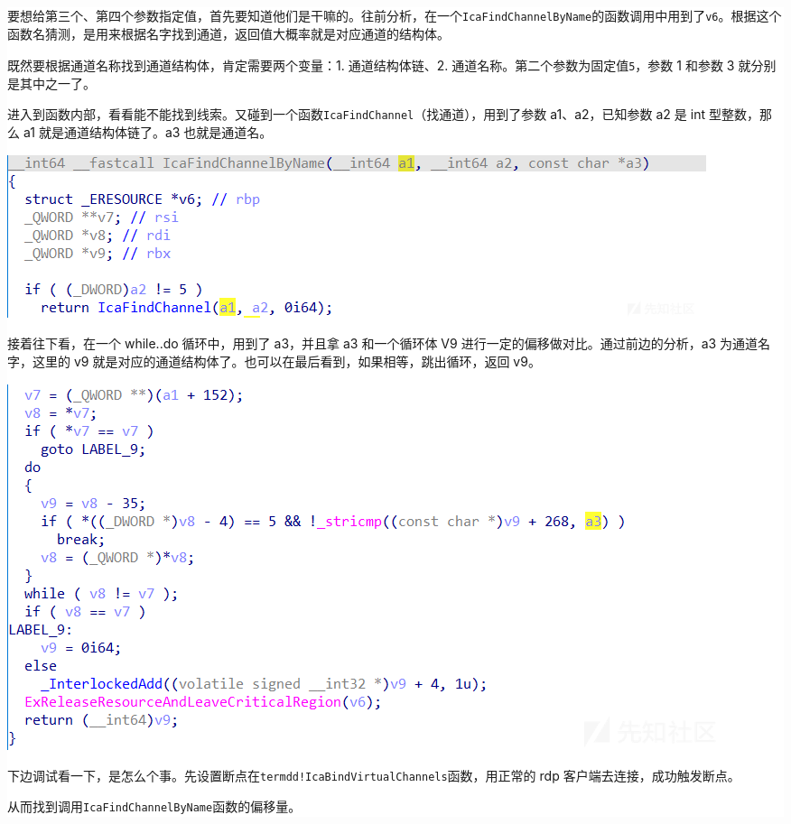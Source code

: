 要想给第三个、第四个参数指定值，首先要知道他们是干嘛的。往前分析，在一个`IcaFindChannelByName`的函数调用中用到了`v6`。根据这个函数名猜测，是用来根据名字找到通道，返回值大概率就是对应通道的结构体。

既然要根据通道名称找到通道结构体，肯定需要两个变量：1. 通道结构体链、2. 通道名称。第二个参数为固定值`5`，参数 1 和参数 3 就分别是其中之一了。

进入到函数内部，看看能不能找到线索。又碰到一个函数`IcaFindChannel`（找通道），用到了参数 a1、a2，已知参数 a2 是 int 型整数，那么 a1 就是通道结构体链了。a3 也就是通道名。

[![](assets/1708919992-5324c964b031e7aab82eaebf25743b24.png)](https://xzfile.aliyuncs.com/media/upload/picture/20240214172030-4c6a1e1e-cb1a-1.png)

接着往下看，在一个 while..do 循环中，用到了 a3，并且拿 a3 和一个循环体 V9 进行一定的偏移做对比。通过前边的分析，a3 为通道名字，这里的 v9 就是对应的通道结构体了。也可以在最后看到，如果相等，跳出循环，返回 v9。

[![](assets/1708919992-cfb790ead7f9e34929b839ccb7222314.png)](https://xzfile.aliyuncs.com/media/upload/picture/20240214172039-51aac126-cb1a-1.png)

下边调试看一下，是怎么个事。先设置断点在`termdd!IcaBindVirtualChannels`函数，用正常的 rdp 客户端去连接，成功触发断点。

从而找到调用`IcaFindChannelByName`函数的偏移量。
